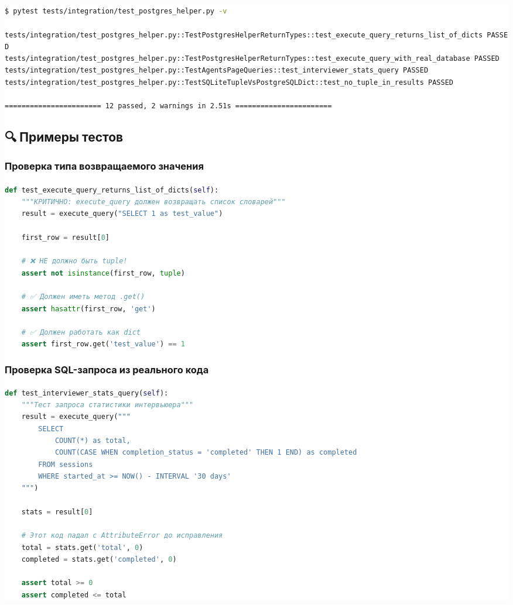```bash
$ pytest tests/integration/test_postgres_helper.py -v

tests/integration/test_postgres_helper.py::TestPostgresHelperReturnTypes::test_execute_query_returns_list_of_dicts PASSED
tests/integration/test_postgres_helper.py::TestPostgresHelperReturnTypes::test_execute_query_with_real_database PASSED
tests/integration/test_postgres_helper.py::TestAgentsPageQueries::test_interviewer_stats_query PASSED
tests/integration/test_postgres_helper.py::TestSQLiteTupleVsPostgreSQLDict::test_no_tuple_in_results PASSED

======================= 12 passed, 2 warnings in 2.51s =======================
```

## 🔍 Примеры тестов

### Проверка типа возвращаемого значения

```python
def test_execute_query_returns_list_of_dicts(self):
    """КРИТИЧНО: execute_query должен возвращать список словарей"""
    result = execute_query("SELECT 1 as test_value")

    first_row = result[0]

    # ❌ НЕ должно быть tuple!
    assert not isinstance(first_row, tuple)

    # ✅ Должен иметь метод .get()
    assert hasattr(first_row, 'get')

    # ✅ Должен работать как dict
    assert first_row.get('test_value') == 1
```

### Проверка SQL-запроса из реального кода

```python
def test_interviewer_stats_query(self):
    """Тест запроса статистики интервьюера"""
    result = execute_query("""
        SELECT
            COUNT(*) as total,
            COUNT(CASE WHEN completion_status = 'completed' THEN 1 END) as completed
        FROM sessions
        WHERE started_at >= NOW() - INTERVAL '30 days'
    """)

    stats = result[0]

    # Этот код падал с AttributeError до исправления
    total = stats.get('total', 0)
    completed = stats.get('completed', 0)

    assert total >= 0
    assert completed <= total
```
